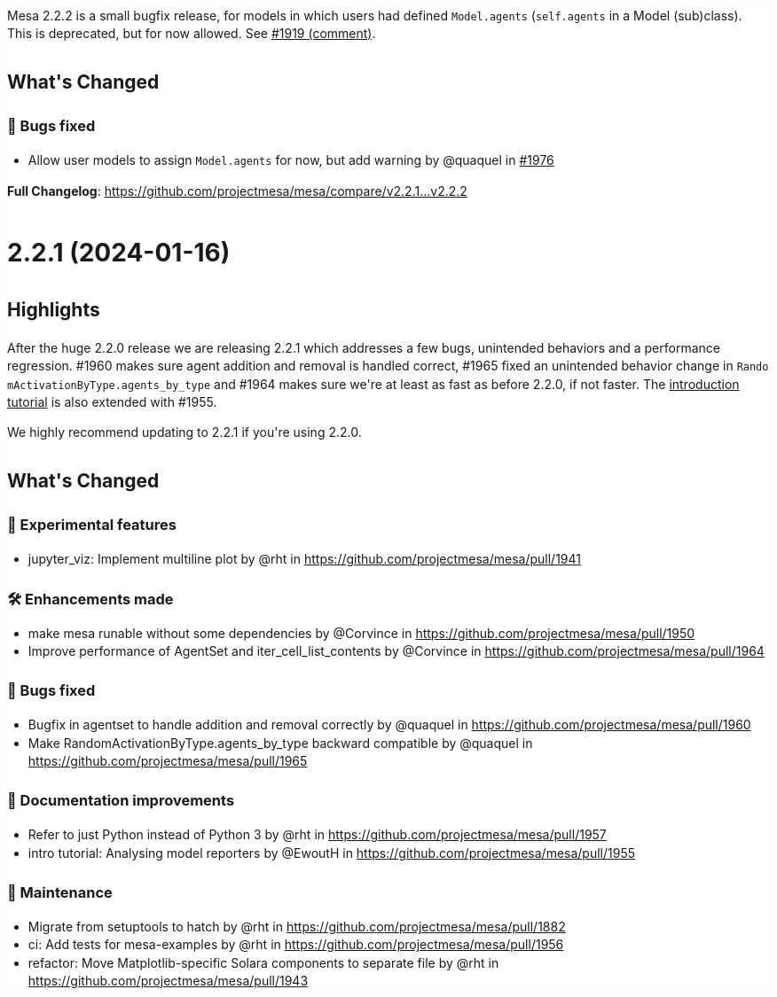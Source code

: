 Mesa 2.2.2 is a small bugfix release, for models in which users had defined  `Model.agents` (`self.agents` in a Model (sub)class). This is deprecated, but for now allowed. See [#1919 (comment)](https://github.com/projectmesa/mesa/discussions/1919#discussioncomment-8141844).

## What's Changed
### 🐛 Bugs fixed
* Allow user models to assign `Model.agents` for now, but add warning by @quaquel in [#1976](https://github.com/projectmesa/mesa/pull/1976)

**Full Changelog**: https://github.com/projectmesa/mesa/compare/v2.2.1...v2.2.2


# 2.2.1 (2024-01-16)

## Highlights
After the huge 2.2.0 release we are releasing 2.2.1 which addresses a few bugs, unintended behaviors and a performance regression. #1960 makes sure agent addition and removal is handled correct, #1965 fixed an unintended behavior change in `RandomActivationByType.agents_by_type` and #1964 makes sure we're at least as fast as before 2.2.0, if not faster. The [introduction tutorial](https://mesa.readthedocs.io/en/stable/tutorials/intro_tutorial.html) is also extended with #1955.

We highly recommend updating to 2.2.1 if you're using 2.2.0.

## What's Changed
### 🧪 Experimental features
* jupyter_viz: Implement multiline plot by @rht in https://github.com/projectmesa/mesa/pull/1941
### 🛠 Enhancements made
* make mesa runable without some dependencies by @Corvince in https://github.com/projectmesa/mesa/pull/1950
* Improve performance of AgentSet and iter_cell_list_contents by @Corvince in https://github.com/projectmesa/mesa/pull/1964
### 🐛 Bugs fixed
* Bugfix in agentset to handle addition and removal correctly by @quaquel in https://github.com/projectmesa/mesa/pull/1960
* Make RandomActivationByType.agents_by_type backward compatible by @quaquel in https://github.com/projectmesa/mesa/pull/1965
### 📜 Documentation improvements
* Refer to just Python instead of Python 3 by @rht in https://github.com/projectmesa/mesa/pull/1957
* intro tutorial: Analysing model reporters by @EwoutH in https://github.com/projectmesa/mesa/pull/1955
### 🔧 Maintenance
* Migrate from setuptools to hatch by @rht in https://github.com/projectmesa/mesa/pull/1882
* ci: Add tests for mesa-examples by @rht in https://github.com/projectmesa/mesa/pull/1956
* refactor: Move Matplotlib-specific Solara components to separate file by @rht in https://github.com/projectmesa/mesa/pull/1943
